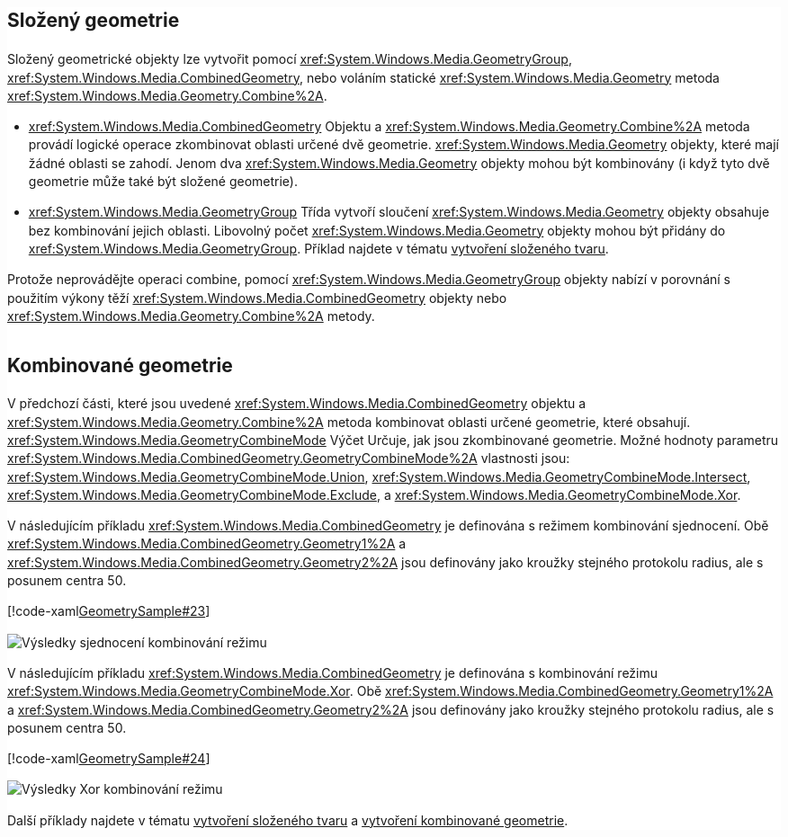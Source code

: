 <a name="wcpsdk_graphics_geometry_introduction2"></a>   
## <a name="composite-geometries"></a>Složený geometrie  
 Složený geometrické objekty lze vytvořit pomocí <xref:System.Windows.Media.GeometryGroup>, <xref:System.Windows.Media.CombinedGeometry>, nebo voláním statické <xref:System.Windows.Media.Geometry> metoda <xref:System.Windows.Media.Geometry.Combine%2A>.  
  
- <xref:System.Windows.Media.CombinedGeometry> Objektu a <xref:System.Windows.Media.Geometry.Combine%2A> metoda provádí logické operace zkombinovat oblasti určené dvě geometrie. <xref:System.Windows.Media.Geometry> objekty, které mají žádné oblasti se zahodí. Jenom dva <xref:System.Windows.Media.Geometry> objekty mohou být kombinovány (i když tyto dvě geometrie může také být složené geometrie).  
  
- <xref:System.Windows.Media.GeometryGroup> Třída vytvoří sloučení <xref:System.Windows.Media.Geometry> objekty obsahuje bez kombinování jejich oblasti. Libovolný počet <xref:System.Windows.Media.Geometry> objekty mohou být přidány do <xref:System.Windows.Media.GeometryGroup>. Příklad najdete v tématu [vytvoření složeného tvaru](how-to-create-a-composite-shape.md).  
  
 Protože neprovádějte operaci combine, pomocí <xref:System.Windows.Media.GeometryGroup> objekty nabízí v porovnání s použitím výkony těží <xref:System.Windows.Media.CombinedGeometry> objekty nebo <xref:System.Windows.Media.Geometry.Combine%2A> metody.  
  
<a name="combindgeometriessection"></a>   
## <a name="combined-geometries"></a>Kombinované geometrie  
 V předchozí části, které jsou uvedené <xref:System.Windows.Media.CombinedGeometry> objektu a <xref:System.Windows.Media.Geometry.Combine%2A> metoda kombinovat oblasti určené geometrie, které obsahují. <xref:System.Windows.Media.GeometryCombineMode> Výčet Určuje, jak jsou zkombinované geometrie. Možné hodnoty parametru <xref:System.Windows.Media.CombinedGeometry.GeometryCombineMode%2A> vlastnosti jsou: <xref:System.Windows.Media.GeometryCombineMode.Union>, <xref:System.Windows.Media.GeometryCombineMode.Intersect>, <xref:System.Windows.Media.GeometryCombineMode.Exclude>, a <xref:System.Windows.Media.GeometryCombineMode.Xor>.  
  
 V následujícím příkladu <xref:System.Windows.Media.CombinedGeometry> je definována s režimem kombinování sjednocení.  Obě <xref:System.Windows.Media.CombinedGeometry.Geometry1%2A> a <xref:System.Windows.Media.CombinedGeometry.Geometry2%2A> jsou definovány jako kroužky stejného protokolu radius, ale s posunem centra 50.  
  
 [!code-xaml[GeometrySample#23](~/samples/snippets/csharp/VS_Snippets_Wpf/GeometrySample/CS/combininggeometriesexample.xaml#23)]  
  
 ![Výsledky sjednocení kombinování režimu](./media/mil-task-combined-geometry-union.PNG "mil_task_combined_geometry_union")  
  
 V následujícím příkladu <xref:System.Windows.Media.CombinedGeometry> je definována s kombinování režimu <xref:System.Windows.Media.GeometryCombineMode.Xor>.  Obě <xref:System.Windows.Media.CombinedGeometry.Geometry1%2A> a <xref:System.Windows.Media.CombinedGeometry.Geometry2%2A> jsou definovány jako kroužky stejného protokolu radius, ale s posunem centra 50.  
  
 [!code-xaml[GeometrySample#24](~/samples/snippets/csharp/VS_Snippets_Wpf/GeometrySample/CS/combininggeometriesexample.xaml#24)]  
  
 ![Výsledky Xor kombinování režimu](./media/mil-task-combined-geometry-xor.PNG "mil_task_combined_geometry_xor")  
  
 Další příklady najdete v tématu [vytvoření složeného tvaru](how-to-create-a-composite-shape.md) a [vytvoření kombinované geometrie](how-to-create-a-combined-geometry.md).  
  